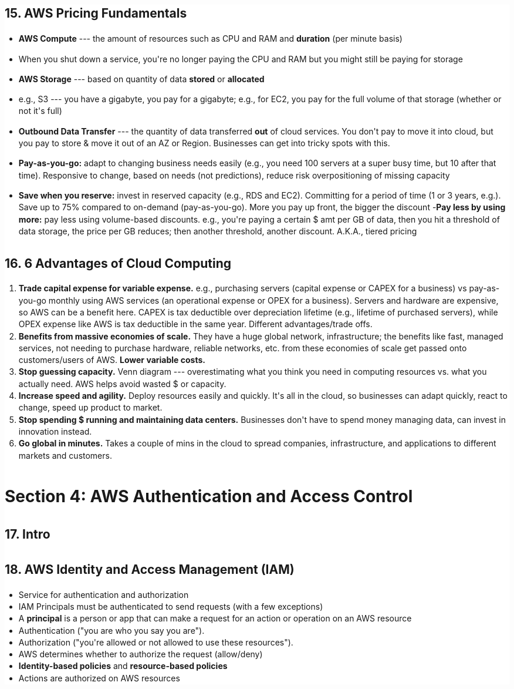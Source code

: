 ## 15. AWS Pricing Fundamentals
- **AWS Compute** --- the amount of resources such as CPU and RAM and **duration** (per minute basis)
- When you shut down a service, you're no longer paying the CPU and RAM but you might still be paying for storage
- **AWS Storage** --- based on quantity of data **stored** or **allocated**
- e.g., S3 --- you have a gigabyte, you pay for a gigabyte; e.g., for EC2, you pay for the full volume of that storage (whether or not it's full)
- **Outbound Data Transfer** --- the quantity of data transferred **out** of cloud services. You don't pay to move it into cloud, but you pay to store & move it out of an AZ or Region. Businesses can get into tricky spots with this.

- **Pay-as-you-go:** adapt to changing business needs easily (e.g., you need 100 servers at a super busy time, but 10 after that time). Responsive to change, based on needs (not predictions), reduce risk overpositioning of missing capacity
- **Save when you reserve:** invest in reserved capacity (e.g., RDS and EC2). Committing for a period of time (1 or 3 years, e.g.). Save up to 75% compared to on-demand (pay-as-you-go). More you pay up front, the bigger the discount
-**Pay less by using more:** pay less using volume-based discounts. e.g., you're paying a certain $ amt per GB of data, then you hit a threshold of data storage, the price per GB reduces; then another threshold, another discount. A.K.A., tiered pricing

## 16. 6 Advantages of Cloud Computing
1. **Trade capital expense for variable expense.** e.g., purchasing servers (capital expense or CAPEX for a business) vs pay-as-you-go monthly using AWS services (an operational expense or OPEX for a business). Servers and hardware are expensive, so AWS can be a benefit here. CAPEX is tax deductible over depreciation lifetime (e.g., lifetime of purchased servers), while OPEX expense like AWS is tax deductible in the same year. Different advantages/trade offs.
2. **Benefits from massive economies of scale.**  They have a huge global network, infrastructure; the benefits like fast, managed services, not needing to purchase hardware, reliable networks, etc. from these economies of scale get passed onto customers/users of AWS. **Lower variable costs.**
3. **Stop guessing capacity.** Venn diagram --- overestimating what you think you need in computing resources vs. what you actually need. AWS helps avoid wasted $ or capacity.
4. **Increase speed and agility.** Deploy resources easily and quickly. It's all in the cloud, so businesses can adapt quickly, react to change, speed up product to market.
5. **Stop spending $ running and maintaining data centers.** Businesses don't have to spend money managing data, can invest in innovation instead.
6. **Go global in minutes.** Takes a couple of mins in the cloud to spread companies, infrastructure, and applications to different markets and customers.



# Section 4: AWS Authentication and Access Control

## 17. Intro

## 18. AWS Identity and Access Management (IAM)
- Service for authentication and authorization
- IAM Principals must be authenticated to send requests (with a few exceptions)
- A **principal** is a person or app that can make a request for an action or operation on an AWS resource
- Authentication ("you are who you say you are").
- Authorization ("you're allowed or not allowed to use these resources").
- AWS determines whether to authorize the request (allow/deny)
- **Identity-based policies** and **resource-based policies**
- Actions are authorized on AWS resources
